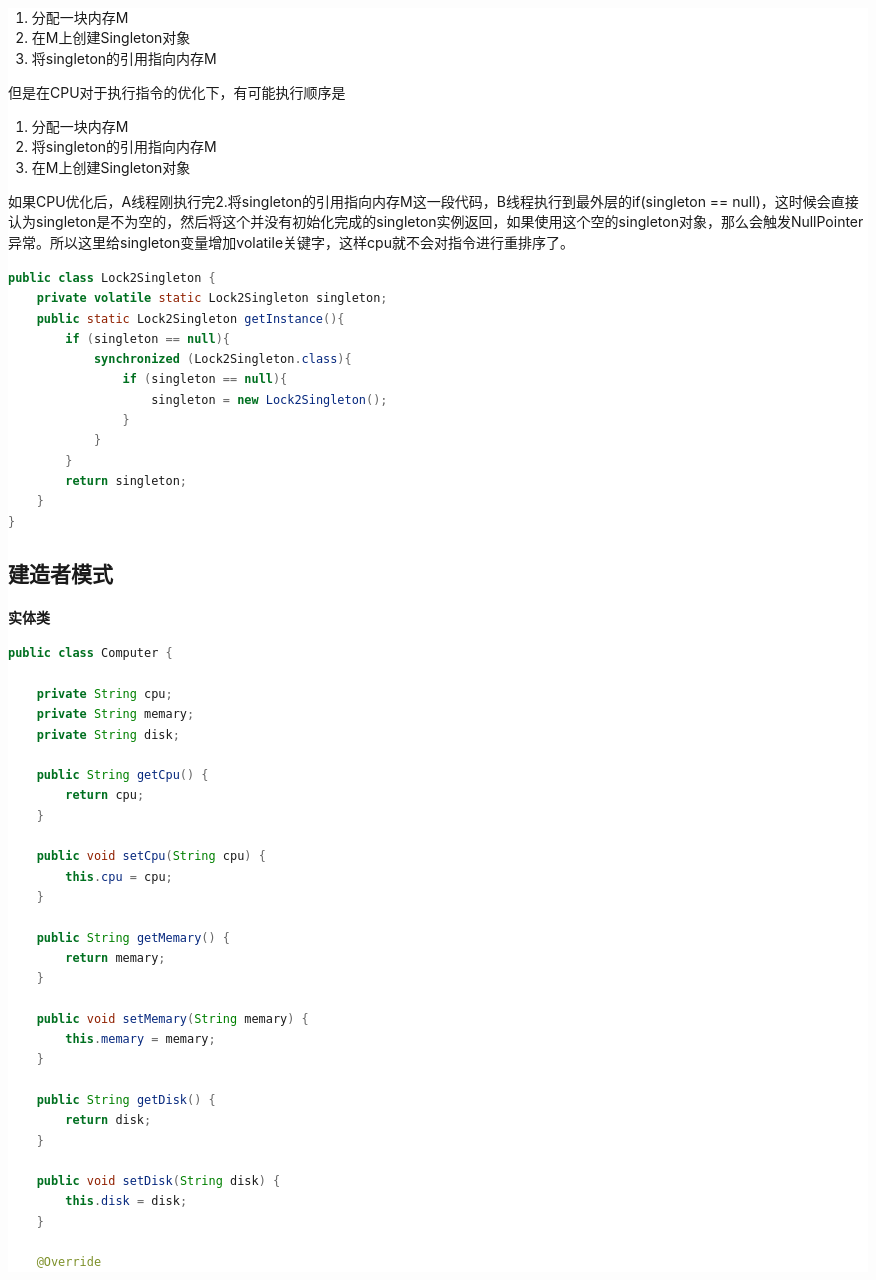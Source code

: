 1. 分配一块内存M
2. 在M上创建Singleton对象
3. 将singleton的引用指向内存M

但是在CPU对于执行指令的优化下，有可能执行顺序是

1. 分配一块内存M
2. 将singleton的引用指向内存M
3. 在M上创建Singleton对象

如果CPU优化后，A线程刚执行完2.将singleton的引用指向内存M这一段代码，B线程执行到最外层的if(singleton == null)，这时候会直接认为singleton是不为空的，然后将这个并没有初始化完成的singleton实例返回，如果使用这个空的singleton对象，那么会触发NullPointer异常。所以这里给singleton变量增加volatile关键字，这样cpu就不会对指令进行重排序了。

```java
public class Lock2Singleton {
    private volatile static Lock2Singleton singleton;
    public static Lock2Singleton getInstance(){
        if (singleton == null){
            synchronized (Lock2Singleton.class){
                if (singleton == null){
                    singleton = new Lock2Singleton();
                }
            }
        }
        return singleton;
    }
}
```

## 建造者模式

**实体类**

```java
public class Computer {

    private String cpu;
    private String memary;
    private String disk;

    public String getCpu() {
        return cpu;
    }

    public void setCpu(String cpu) {
        this.cpu = cpu;
    }

    public String getMemary() {
        return memary;
    }

    public void setMemary(String memary) {
        this.memary = memary;
    }

    public String getDisk() {
        return disk;
    }

    public void setDisk(String disk) {
        this.disk = disk;
    }

    @Override
```